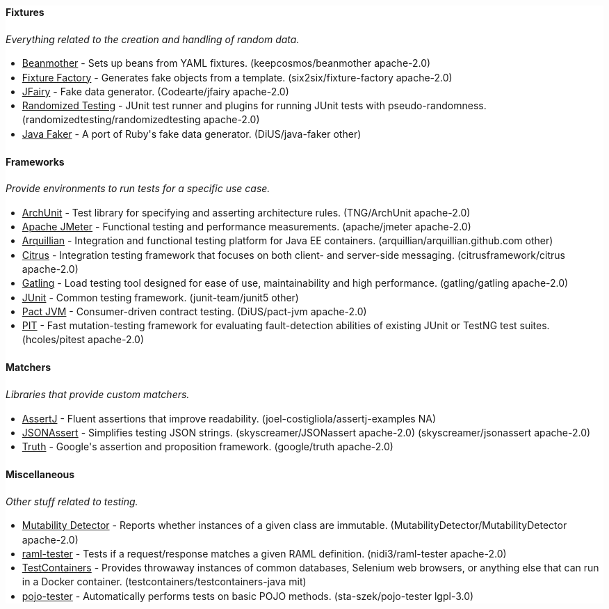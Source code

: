 #### Fixtures

*Everything related to the creation and handling of random data.*

- [Beanmother](https://github.com/keepcosmos/beanmother) - Sets up beans from YAML fixtures. (keepcosmos/beanmother apache-2.0)
- [Fixture Factory](https://github.com/six2six/fixture-factory) - Generates fake objects from a template. (six2six/fixture-factory apache-2.0)
- [JFairy](https://github.com/Codearte/jfairy) - Fake data generator. (Codearte/jfairy apache-2.0)
- [Randomized Testing](https://github.com/randomizedtesting/randomizedtesting) - JUnit test runner and plugins for running JUnit tests with pseudo-randomness. (randomizedtesting/randomizedtesting apache-2.0)
- [Java Faker](https://github.com/DiUS/java-faker) - A port of Ruby's fake data generator. (DiUS/java-faker other)

#### Frameworks

*Provide environments to run tests for a specific use case.*

- [ArchUnit](https://github.com/TNG/ArchUnit) - Test library for specifying and asserting architecture rules. (TNG/ArchUnit apache-2.0)
- [Apache JMeter](http://jmeter.apache.org) - Functional testing and performance measurements. (apache/jmeter apache-2.0)
- [Arquillian](http://arquillian.org) - Integration and functional testing platform for Java EE containers. (arquillian/arquillian.github.com other)
- [Citrus](https://citrusframework.org) - Integration testing framework that focuses on both client- and server-side messaging. (citrusframework/citrus apache-2.0)
- [Gatling](https://gatling.io) - Load testing tool designed for ease of use, maintainability and high performance. (gatling/gatling apache-2.0)
- [JUnit](http://junit.org) - Common testing framework. (junit-team/junit5 other)
- [Pact JVM](https://github.com/DiUS/pact-jvm) - Consumer-driven contract testing. (DiUS/pact-jvm apache-2.0)
- [PIT](http://pitest.org) - Fast mutation-testing framework for evaluating fault-detection abilities of existing JUnit or TestNG test suites. (hcoles/pitest apache-2.0)

#### Matchers

*Libraries that provide custom matchers.*

- [AssertJ](https://joel-costigliola.github.io/assertj) - Fluent assertions that improve readability. (joel-costigliola/assertj-examples NA)
- [JSONAssert](http://jsonassert.skyscreamer.org) - Simplifies testing JSON strings. (skyscreamer/JSONassert apache-2.0) (skyscreamer/jsonassert apache-2.0)
- [Truth](https://github.com/google/truth) - Google's assertion and proposition framework. (google/truth apache-2.0)

#### Miscellaneous

*Other stuff related to testing.*

- [Mutability Detector](https://github.com/MutabilityDetector/MutabilityDetector) - Reports whether instances of a given class are immutable. (MutabilityDetector/MutabilityDetector apache-2.0)
- [raml-tester](https://github.com/nidi3/raml-tester) - Tests if a request/response matches a given RAML definition. (nidi3/raml-tester apache-2.0)
- [TestContainers](https://github.com/testcontainers/testcontainers-java) - Provides throwaway instances of common databases, Selenium web browsers, or anything else that can run in a Docker container. (testcontainers/testcontainers-java mit)
- [pojo-tester](http://www.pojo.pl) - Automatically performs tests on basic POJO methods. (sta-szek/pojo-tester lgpl-3.0)
